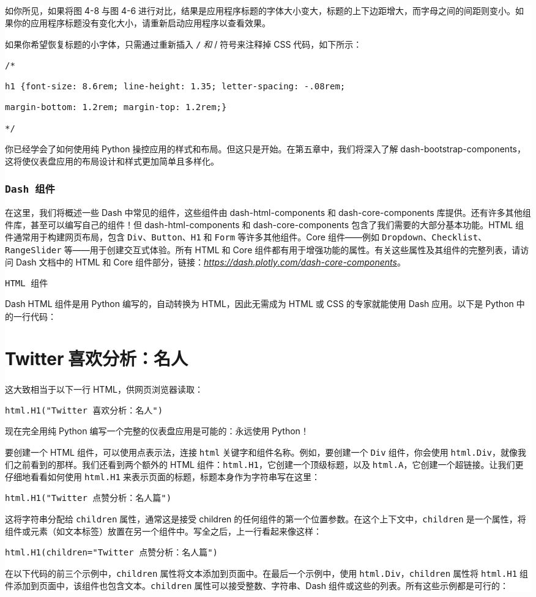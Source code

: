 如你所见，如果将图 4-8 与图 4-6 进行对比，结果是应用程序标题的字体大小变大，标题的上下边距增大，而字母之间的间距则变小。如果你的应用程序标题没有变化大小，请重新启动应用程序以查看效果。

如果你希望恢复标题的小字体，只需通过重新插入 <samp class="SANS_TheSansMonoCd_W5Regular_11">/*</samp> 和 <samp class="SANS_TheSansMonoCd_W5Regular_11">*/</samp> 符号来注释掉 CSS 代码，如下所示：

<samp class="SANS_TheSansMonoCd_W5Regular_11">/*</samp>

<samp class="SANS_TheSansMonoCd_W5Regular_11">h1 {font-size: 8.6rem; line-height: 1.35; letter-spacing: -.08rem;</samp>

<samp class="SANS_TheSansMonoCd_W5Regular_11">margin-bottom: 1.2rem; margin-top: 1.2rem;}</samp>

<samp class="SANS_TheSansMonoCd_W5Regular_11">*/</samp>

你已经学会了如何使用纯 Python 操控应用的样式和布局。但这只是开始。在第五章中，我们将深入了解 dash-bootstrap-components，这将使仪表盘应用的布局设计和样式更加简单且多样化。

### <samp class="SANS_Futura_Std_Bold_B_11">Dash 组件</samp>

在这里，我们将概述一些 Dash 中常见的组件，这些组件由 dash-html-components 和 dash-core-components 库提供。还有许多其他组件库，甚至可以编写自己的组件！但 dash-html-components 和 dash-core-components 包含了我们需要的大部分基本功能。HTML 组件通常用于构建网页布局，包含 <samp class="SANS_TheSansMonoCd_W5Regular_11">Div</samp>、<samp class="SANS_TheSansMonoCd_W5Regular_11">Button</samp>、<samp class="SANS_TheSansMonoCd_W5Regular_11">H1</samp> 和 <samp class="SANS_TheSansMonoCd_W5Regular_11">Form</samp> 等许多其他组件。Core 组件——例如 <samp class="SANS_TheSansMonoCd_W5Regular_11">Dropdown</samp>、<samp class="SANS_TheSansMonoCd_W5Regular_11">Checklist</samp>、<samp class="SANS_TheSansMonoCd_W5Regular_11">RangeSlider</samp> 等——用于创建交互式体验。所有 HTML 和 Core 组件都有用于增强功能的属性。有关这些属性及其组件的完整列表，请访问 Dash 文档中的 HTML 和 Core 组件部分，链接：[*https://<wbr>dash<wbr>.plotly<wbr>.com<wbr>/dash<wbr>-core<wbr>-components*](https://dash.plotly.com/dash-core-components)。

<samp class="SANS_Futura_Std_Bold_Condensed_Oblique_I_11">HTML 组件</samp>

Dash HTML 组件是用 Python 编写的，自动转换为 HTML，因此无需成为 HTML 或 CSS 的专家就能使用 Dash 应用。以下是 Python 中的一行代码：

<samp class="SANS_TheSansMonoCd_W5Regular_11"><h1> Twitter 喜欢分析：名人 </h1></samp>

这大致相当于以下一行 HTML，供网页浏览器读取：

<samp class="SANS_TheSansMonoCd_W5Regular_11">html.H1("Twitter 喜欢分析：名人")</samp>

现在完全用纯 Python 编写一个完整的仪表盘应用是可能的：永远使用 Python！

要创建一个 HTML 组件，可以使用点表示法，连接 <samp class="SANS_TheSansMonoCd_W5Regular_11">html</samp> 关键字和组件名称。例如，要创建一个 <samp class="SANS_TheSansMonoCd_W5Regular_11">Div</samp> 组件，你会使用 <samp class="SANS_TheSansMonoCd_W5Regular_11">html.Div</samp>，就像我们之前看到的那样。我们还看到两个额外的 HTML 组件：<samp class="SANS_TheSansMonoCd_W5Regular_11">html.H1</samp>，它创建一个顶级标题，以及 <samp class="SANS_TheSansMonoCd_W5Regular_11">html.A</samp>，它创建一个超链接。让我们更仔细地看看如何使用 <samp class="SANS_TheSansMonoCd_W5Regular_11">html.H1</samp> 来表示页面的标题，标题本身作为字符串写在这里：

<samp class="SANS_TheSansMonoCd_W5Regular_11">html.H1("Twitter 点赞分析：名人篇")</samp>

这将字符串分配给 <samp class="SANS_TheSansMonoCd_W5Regular_11">children</samp> 属性，通常这是接受 children 的任何组件的第一个位置参数。在这个上下文中，<samp class="SANS_TheSansMonoCd_W5Regular_11">children</samp> 是一个属性，将组件或元素（如文本标签）放置在另一个组件中。写全之后，上一行看起来像这样：

<samp class="SANS_TheSansMonoCd_W5Regular_11">html.H1(children="Twitter 点赞分析：名人篇")</samp>

在以下代码的前三个示例中，<samp class="SANS_TheSansMonoCd_W5Regular_11">children</samp> 属性将文本添加到页面中。在最后一个示例中，使用 <samp class="SANS_TheSansMonoCd_W5Regular_11">html.Div</samp>，<samp class="SANS_TheSansMonoCd_W5Regular_11">children</samp> 属性将 <samp class="SANS_TheSansMonoCd_W5Regular_11">html.H1</samp> 组件添加到页面中，该组件也包含文本。<samp class="SANS_TheSansMonoCd_W5Regular_11">children</samp> 属性可以接受整数、字符串、Dash 组件或这些的列表。所有这些示例都是可行的：
